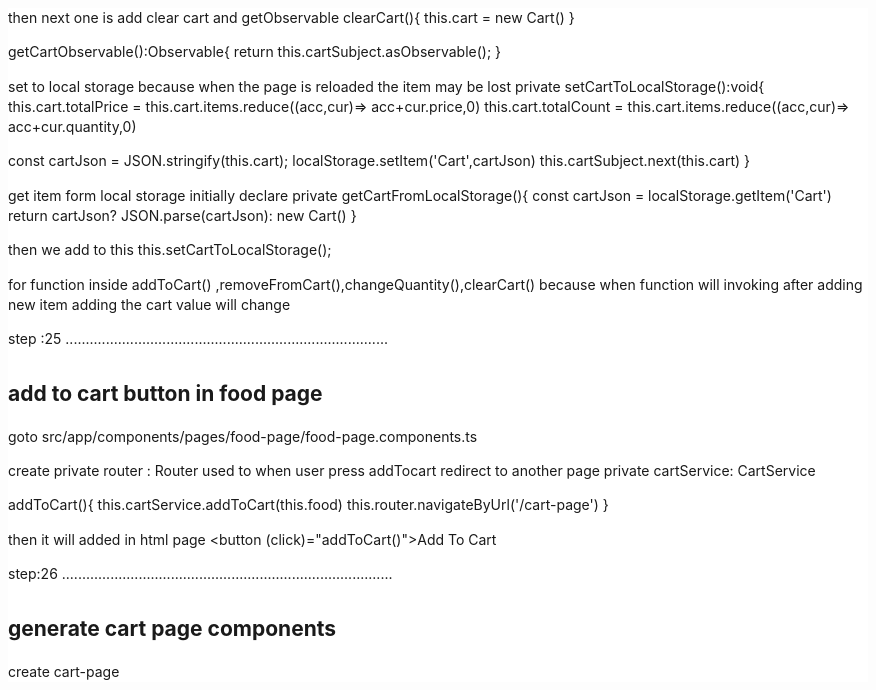   then next one is  add clear cart and getObservable
   clearCart(){
    this.cart = new Cart()
  }

  getCartObservable():Observable<Cart>{
    return this.cartSubject.asObservable();
  }

set to local storage because when the page is reloaded the item may be lost
private setCartToLocalStorage():void{
  this.cart.totalPrice = this.cart.items.reduce((acc,cur)=> acc+cur.price,0)
  this.cart.totalCount = this.cart.items.reduce((acc,cur)=> acc+cur.quantity,0)

  const cartJson = JSON.stringify(this.cart);
  localStorage.setItem('Cart',cartJson)
  this.cartSubject.next(this.cart)
}

get item form local storage initially declare
private getCartFromLocalStorage(){
  const cartJson = localStorage.getItem('Cart')
  return cartJson? JSON.parse(cartJson): new Cart()
}

then we add to this
this.setCartToLocalStorage();

for function inside addToCart() ,removeFromCart(),changeQuantity(),clearCart()
because when function will invoking after adding new item adding the cart value will change




step :25
................................................................................
## add to cart button in food page

goto src/app/components/pages/food-page/food-page.components.ts

create
private router : Router used to when user press addTocart redirect to another page
private cartService: CartService

addToCart(){
  this.cartService.addToCart(this.food)
  this.router.navigateByUrl('/cart-page')
}

then it will added in html page
      <button (click)="addToCart()">Add To Cart</button>
 

step:26
..................................................................................
## generate cart page components
create cart-page
